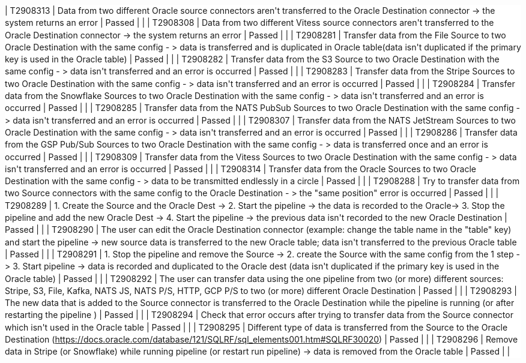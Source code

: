 | T2908313 | Data from two different Oracle source connectors aren't transferred to the Oracle Destination connector -> the system returns an error                                                                                                                       | Passed |         |
| T2908308 | Data from two different Vitess source connectors aren't transferred to the Oracle Destination connector -> the system returns an error                                                                                                                       | Passed |         |
| T2908281 | Transfer data from the File Source to two Oracle Destination with the same config - > data is transferred and is duplicated in Oracle table(data isn't duplicated if the primary key is used in the Oracle table)                                            | Passed |         |
| T2908282 | Transfer data from the S3 Source to two Oracle Destination with the same config - > data isn't transferred and an error is occurred                                                                                                                          | Passed |         |
| T2908283 | Transfer data from the Stripe Sources to two Oracle Destination with the same config - > data isn't transferred and an error is occurred                                                                                                                     | Passed |         |
| T2908284 | Transfer data from the Snowflake Sources to two Oracle Destination with the same config - > data isn't transferred and an error is occurred                                                                                                                  | Passed |         |
| T2908285 | Transfer data from the NATS PubSub Sources to two Oracle Destination with the same config - > data isn't transferred and an error is occurred                                                                                                                | Passed |         |
| T2908307 | Transfer data from the NATS JetStream Sources to two Oracle Destination with the same config - > data isn't transferred and an error is occurred                                                                                                             | Passed |         |
| T2908286 | Transfer data from the GSP Pub/Sub Sources to two Oracle Destination with the same config - > data is transferred once and an error is occurred                                                                                                              | Passed |         |
| T2908309 | Transfer data from the Vitess Sources to two Oracle Destination with the same config - > data isn't transferred and an error is occurred                                                                                                                     | Passed |         |
| T2908314 | Transfer data from the Oracle Sources to two Oracle Destination with the same config - > data to be transmitted endlessly in a circle                                                                                                                        | Passed |         |
| T2908288 | Try to transfer data from two Source connectors with the same config to the Oracle Destination - > the "same position" error is occurred                                                                                                                     | Passed |         |
| T2908289 | 1\. Create the Source and the Oracle Dest -> 2. Start the pipeline -> the data is recorded to the Oracle-> 3. Stop the pipeline and add the new Oracle Dest -> 4. Start the pipeline -> the previous data isn't recorded to the new Oracle Destination       | Passed |         |
| T2908290 | The user can edit the Oracle Destination connector (example: change the table name in the "table" key) and start the pipeline -> new source data is transferred to the new Oracle table; data isn't transferred to the previous Oracle table                 | Passed |         |
| T2908291 | 1\. Stop the pipeline and remove the Source -> 2. create the Source with the same config from the 1 step -> 3. Start pipeline -> data is recorded and duplicated to the Oracle dest (data isn't duplicated if the primary key is used in the Oracle table)   | Passed |         |
| T2908292 | The user can transfer data using the one pipeline from two (or more) different sources: Stripe, S3, File, Kafka, NATS JS, NATS P/S, HTTP, GCP P/S to two (or more) different Oracle Destination                                                              | Passed |         |
| T2908293 | The new data that is added to the Source connector is transferred to the Oracle Destination while the pipeline is running (or after restarting the pipeline )                                                                                                | Passed |         |
| T2908294 | Check that error occurs after trying to transfer data from the Source connector which isn't used in the Oracle table                                                                                                                                         | Passed |         |
| T2908295 | Different type of data is transferred from the Source to the Oracle Destination (https://docs.oracle.com/database/121/SQLRF/sql_elements001.htm#SQLRF30020)                                                                                                  | Passed |         |
| T2908296 | Remove data in Stripe (or Snowflake) while running pipeline (or restart run pipeline) -> data is removed from the Oracle table                                                                                                                               | Passed |         |